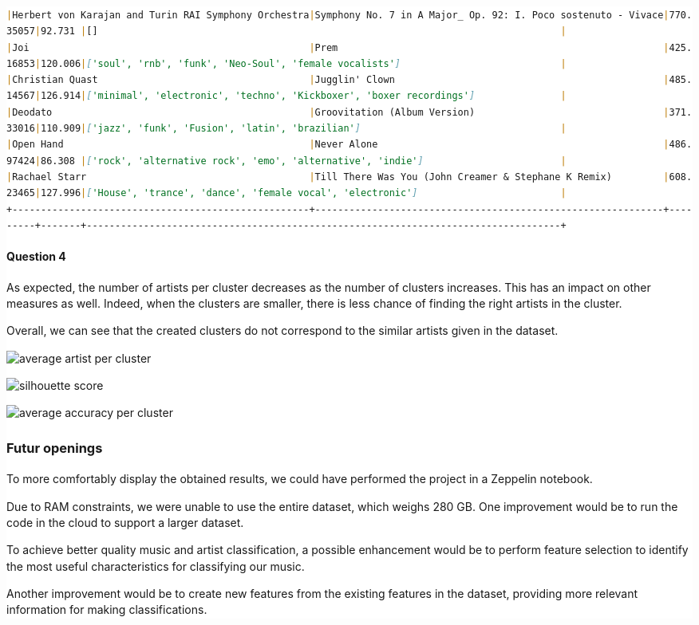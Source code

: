 ```md
|Herbert von Karajan and Turin RAI Symphony Orchestra|Symphony No. 7 in A Major_ Op. 92: I. Poco sostenuto - Vivace|770.35057|92.731 |[]                                                                                 |
|Joi                                                 |Prem                                                         |425.16853|120.006|['soul', 'rnb', 'funk', 'Neo-Soul', 'female vocalists']                            |
|Christian Quast                                     |Jugglin' Clown                                               |485.14567|126.914|['minimal', 'electronic', 'techno', 'Kickboxer', 'boxer recordings']               |
|Deodato                                             |Groovitation (Album Version)                                 |371.33016|110.909|['jazz', 'funk', 'Fusion', 'latin', 'brazilian']                                   |
|Open Hand                                           |Never Alone                                                  |486.97424|86.308 |['rock', 'alternative rock', 'emo', 'alternative', 'indie']                        |
|Rachael Starr                                       |Till There Was You (John Creamer & Stephane K Remix)         |608.23465|127.996|['House', 'trance', 'dance', 'female vocal', 'electronic']                         |
+----------------------------------------------------+-------------------------------------------------------------+---------+-------+-----------------------------------------------------------------------------------+
```

#### Question 4

As expected, the number of artists per cluster decreases as the number of clusters increases. This has an impact on other measures as well. Indeed, when the clusters are smaller, there is less chance of finding the right artists in the cluster.

Overall, we can see that the created clusters do not correspond to the similar artists given in the dataset.

![average artist per cluster](./img/image.png)

![silhouette score](./img/image-1.png)

![average accuracy per cluster](./img/image-2.png)

### Futur openings

To more comfortably display the obtained results, we could have performed the project in a Zeppelin notebook.

Due to RAM constraints, we were unable to use the entire dataset, which weighs 280 GB. One improvement would be to run the code in the cloud to support a larger dataset.

To achieve better quality music and artist classification, a possible enhancement would be to perform feature selection to identify the most useful characteristics for classifying our music.

Another improvement would be to create new features from the existing features in the dataset, providing more relevant information for making classifications.

